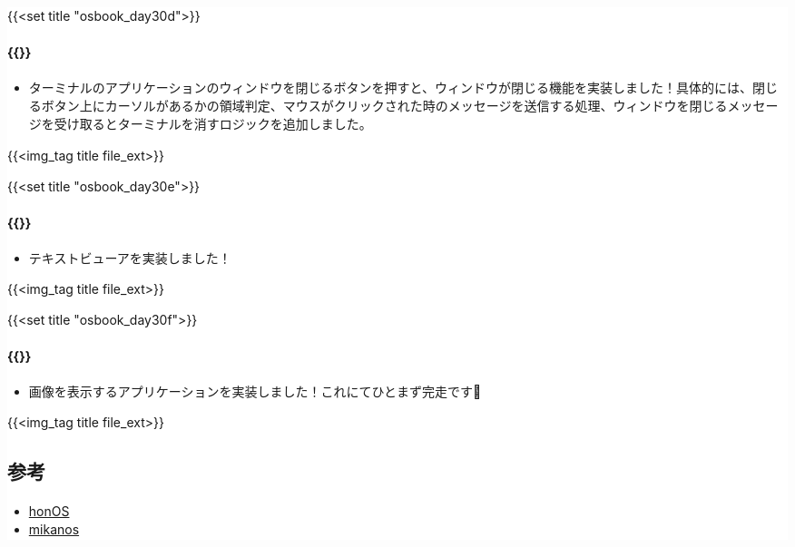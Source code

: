{{<set title "osbook_day30d">}}
#### {{<get title>}}

- ターミナルのアプリケーションのウィンドウを閉じるボタンを押すと、ウィンドウが閉じる機能を実装しました！具体的には、閉じるボタン上にカーソルがあるかの領域判定、マウスがクリックされた時のメッセージを送信する処理、ウィンドウを閉じるメッセージを受け取るとターミナルを消すロジックを追加しました。

{{<img_tag title file_ext>}}

{{<set title "osbook_day30e">}}
#### {{<get title>}}

- テキストビューアを実装しました！

{{<img_tag title file_ext>}}

{{<set title "osbook_day30f">}}
#### {{<get title>}}

- 画像を表示するアプリケーションを実装しました！これにてひとまず完走です🤞

{{<img_tag title file_ext>}}

## 参考

- [honOS](https://github.com/haytok/honOS)
- [mikanos](https://github.com/uchan-nos/mikanos)
